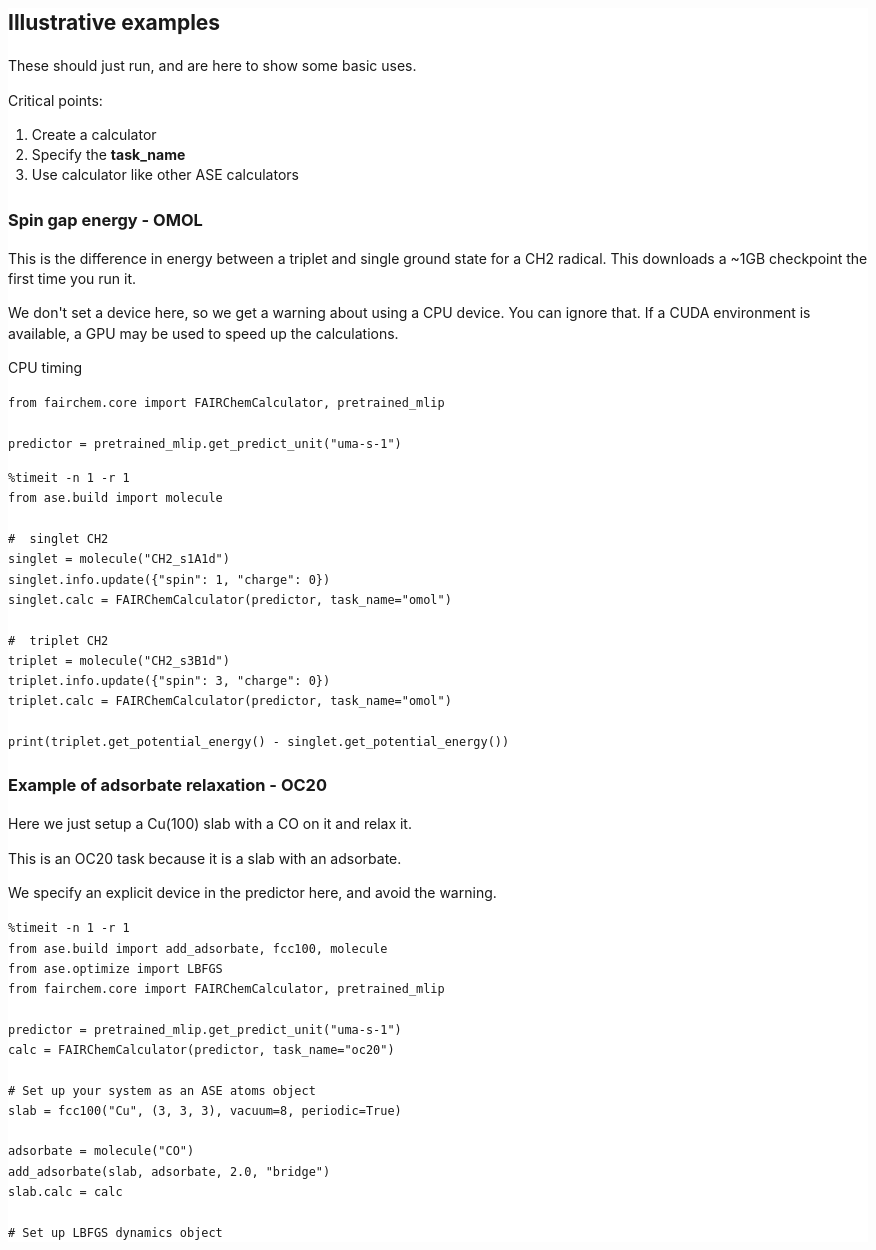 
## Illustrative examples

These should just run, and are here to show some basic uses.

Critical points:

1. Create a calculator
2. Specify the **task_name**
3. Use calculator like other ASE calculators

### Spin gap energy - OMOL

This is the difference in energy between a triplet and single ground state for a CH2 radical. This downloads a ~1GB checkpoint the first time you run it.

We don't set a device here, so we get a warning about using a CPU device. You can ignore that. If a CUDA environment is available, a GPU may be used to speed up the calculations.

CPU timing

```{code-cell}
from fairchem.core import FAIRChemCalculator, pretrained_mlip

predictor = pretrained_mlip.get_predict_unit("uma-s-1")
```

```{code-cell}
%timeit -n 1 -r 1
from ase.build import molecule

#  singlet CH2
singlet = molecule("CH2_s1A1d")
singlet.info.update({"spin": 1, "charge": 0})
singlet.calc = FAIRChemCalculator(predictor, task_name="omol")

#  triplet CH2
triplet = molecule("CH2_s3B1d")
triplet.info.update({"spin": 3, "charge": 0})
triplet.calc = FAIRChemCalculator(predictor, task_name="omol")

print(triplet.get_potential_energy() - singlet.get_potential_energy())
```

### Example of adsorbate relaxation - OC20

Here we just setup a Cu(100) slab with a CO on it and relax it.

This is an OC20 task because it is a slab with an adsorbate.

We specify an explicit device in the predictor here, and avoid the warning.

```{code-cell}
%timeit -n 1 -r 1
from ase.build import add_adsorbate, fcc100, molecule
from ase.optimize import LBFGS
from fairchem.core import FAIRChemCalculator, pretrained_mlip

predictor = pretrained_mlip.get_predict_unit("uma-s-1")
calc = FAIRChemCalculator(predictor, task_name="oc20")

# Set up your system as an ASE atoms object
slab = fcc100("Cu", (3, 3, 3), vacuum=8, periodic=True)

adsorbate = molecule("CO")
add_adsorbate(slab, adsorbate, 2.0, "bridge")
slab.calc = calc

# Set up LBFGS dynamics object
```